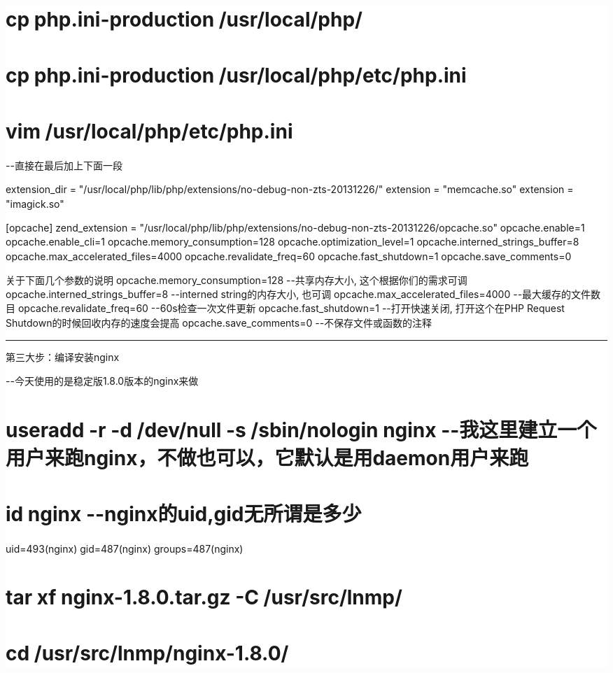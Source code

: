 # cp php.ini-production /usr/local/php/
# cp php.ini-production /usr/local/php/etc/php.ini
# vim /usr/local/php/etc/php.ini
--直接在最后加上下面一段

extension_dir = "/usr/local/php/lib/php/extensions/no-debug-non-zts-20131226/"
extension = "memcache.so"
extension = "imagick.so"

[opcache]
zend_extension = "/usr/local/php/lib/php/extensions/no-debug-non-zts-20131226/opcache.so"
opcache.enable=1
opcache.enable_cli=1
opcache.memory_consumption=128 
opcache.optimization_level=1
opcache.interned_strings_buffer=8
opcache.max_accelerated_files=4000
opcache.revalidate_freq=60
opcache.fast_shutdown=1
opcache.save_comments=0


关于下面几个参数的说明 
opcache.memory_consumption=128    --共享内存大小, 这个根据你们的需求可调
opcache.interned_strings_buffer=8   --interned string的内存大小, 也可调
opcache.max_accelerated_files=4000   --最大缓存的文件数目
opcache.revalidate_freq=60 		--60s检查一次文件更新
opcache.fast_shutdown=1 		--打开快速关闭, 打开这个在PHP Request Shutdown的时候回收内存的速度会提高
opcache.save_comments=0 		--不保存文件或函数的注释 




------------------------------------------------------



第三大步：编译安装nginx

--今天使用的是稳定版1.8.0版本的nginx来做

# useradd -r -d /dev/null -s /sbin/nologin nginx	--我这里建立一个用户来跑nginx，不做也可以，它默认是用daemon用户来跑

# id nginx		--nginx的uid,gid无所谓是多少
uid=493(nginx) gid=487(nginx) groups=487(nginx)


# tar xf nginx-1.8.0.tar.gz -C /usr/src/lnmp/
# cd /usr/src/lnmp/nginx-1.8.0/
